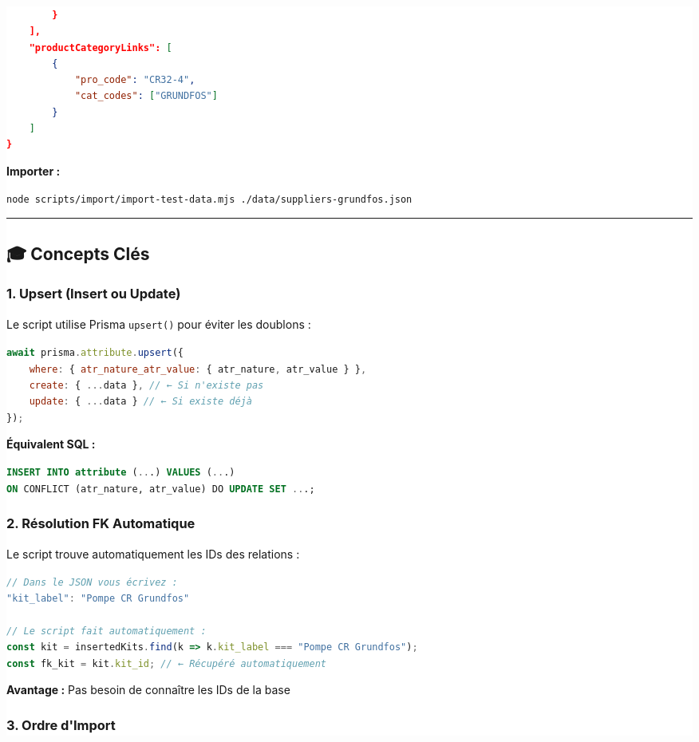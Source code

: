 ```json
		}
	],
	"productCategoryLinks": [
		{
			"pro_code": "CR32-4",
			"cat_codes": ["GRUNDFOS"]
		}
	]
}
```

**Importer :**

```bash
node scripts/import/import-test-data.mjs ./data/suppliers-grundfos.json
```

---

## 🎓 Concepts Clés

### 1. Upsert (Insert ou Update)

Le script utilise Prisma `upsert()` pour éviter les doublons :

```javascript
await prisma.attribute.upsert({
	where: { atr_nature_atr_value: { atr_nature, atr_value } },
	create: { ...data }, // ← Si n'existe pas
	update: { ...data } // ← Si existe déjà
});
```

**Équivalent SQL :**

```sql
INSERT INTO attribute (...) VALUES (...)
ON CONFLICT (atr_nature, atr_value) DO UPDATE SET ...;
```

### 2. Résolution FK Automatique

Le script trouve automatiquement les IDs des relations :

```javascript
// Dans le JSON vous écrivez :
"kit_label": "Pompe CR Grundfos"

// Le script fait automatiquement :
const kit = insertedKits.find(k => k.kit_label === "Pompe CR Grundfos");
const fk_kit = kit.kit_id; // ← Récupéré automatiquement
```

**Avantage :** Pas besoin de connaître les IDs de la base

### 3. Ordre d'Import
